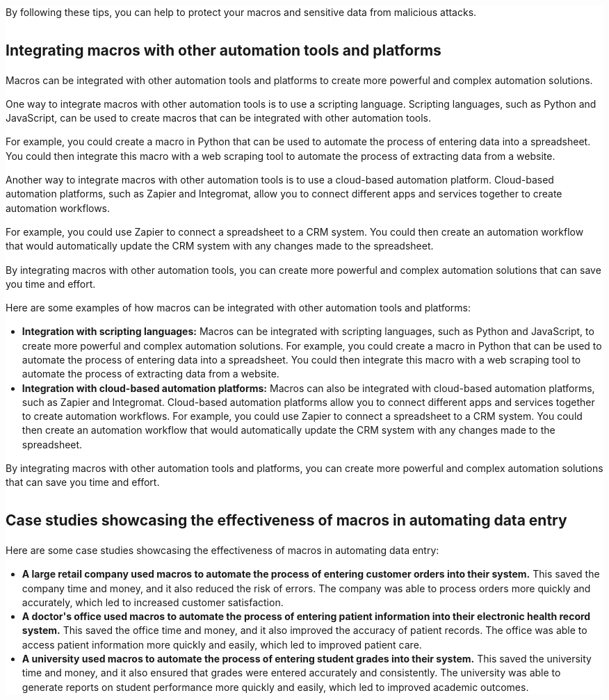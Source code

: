 
By following these tips, you can help to protect your macros and sensitive data from malicious attacks.

## Integrating macros with other automation tools and platforms
Macros can be integrated with other automation tools and platforms to create more powerful and complex automation solutions.

One way to integrate macros with other automation tools is to use a scripting language. Scripting languages, such as Python and JavaScript, can be used to create macros that can be integrated with other automation tools.

For example, you could create a macro in Python that can be used to automate the process of entering data into a spreadsheet. You could then integrate this macro with a web scraping tool to automate the process of extracting data from a website.

Another way to integrate macros with other automation tools is to use a cloud-based automation platform. Cloud-based automation platforms, such as Zapier and Integromat, allow you to connect different apps and services together to create automation workflows.

For example, you could use Zapier to connect a spreadsheet to a CRM system. You could then create an automation workflow that would automatically update the CRM system with any changes made to the spreadsheet.

By integrating macros with other automation tools, you can create more powerful and complex automation solutions that can save you time and effort.

Here are some examples of how macros can be integrated with other automation tools and platforms:

* **Integration with scripting languages:** Macros can be integrated with scripting languages, such as Python and JavaScript, to create more powerful and complex automation solutions. For example, you could create a macro in Python that can be used to automate the process of entering data into a spreadsheet. You could then integrate this macro with a web scraping tool to automate the process of extracting data from a website.
* **Integration with cloud-based automation platforms:** Macros can also be integrated with cloud-based automation platforms, such as Zapier and Integromat. Cloud-based automation platforms allow you to connect different apps and services together to create automation workflows. For example, you could use Zapier to connect a spreadsheet to a CRM system. You could then create an automation workflow that would automatically update the CRM system with any changes made to the spreadsheet.

By integrating macros with other automation tools and platforms, you can create more powerful and complex automation solutions that can save you time and effort.

## Case studies showcasing the effectiveness of macros in automating data entry
Here are some case studies showcasing the effectiveness of macros in automating data entry:

* **A large retail company used macros to automate the process of entering customer orders into their system.** This saved the company time and money, and it also reduced the risk of errors. The company was able to process orders more quickly and accurately, which led to increased customer satisfaction.
* **A doctor's office used macros to automate the process of entering patient information into their electronic health record system.** This saved the office time and money, and it also improved the accuracy of patient records. The office was able to access patient information more quickly and easily, which led to improved patient care.
* **A university used macros to automate the process of entering student grades into their system.** This saved the university time and money, and it also ensured that grades were entered accurately and consistently. The university was able to generate reports on student performance more quickly and easily, which led to improved academic outcomes.
